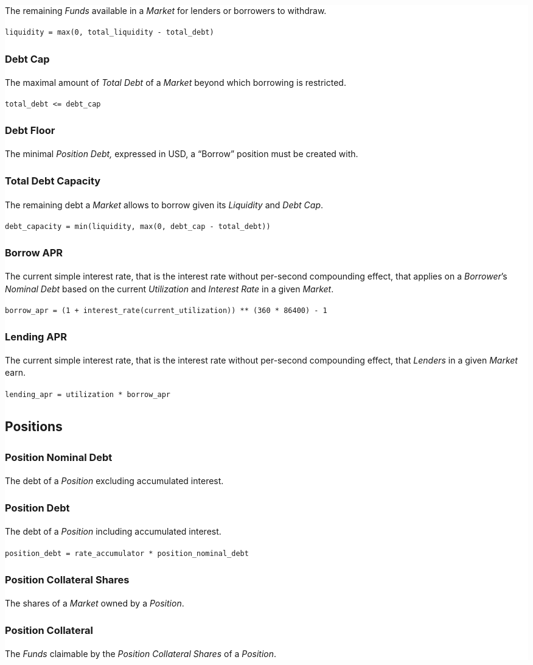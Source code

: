 The remaining *Funds* available in a *Market* for lenders or borrowers to withdraw.

`liquidity = max(0, total_liquidity - total_debt)`

### Debt Cap

The maximal amount of *Total Debt* of a *Market* beyond which borrowing is restricted.

`total_debt <= debt_cap`

### Debt Floor

The minimal *Position Debt,* expressed in USD, a “Borrow” position must be created with.

### Total Debt Capacity

The remaining debt a *Market* allows to borrow given its *Liquidity* and *Debt Cap*.

`debt_capacity = min(liquidity, max(0, debt_cap - total_debt))`

### Borrow APR

The current simple interest rate, that is the interest rate without per-second compounding effect, that applies on a *Borrower*’s *Nominal Debt* based on the current *Utilization* and *Interest Rate* in a given *Market*.

`borrow_apr = (1 + interest_rate(current_utilization)) ** (360 * 86400) - 1`

### Lending APR

The current simple interest rate, that is the interest rate without per-second compounding effect, that *Lenders* in a given *Market* earn.

`lending_apr = utilization * borrow_apr`

## Positions

### Position Nominal Debt

The debt of a *Position* excluding accumulated interest.

### Position Debt

The debt of a *Position* including accumulated interest.

`position_debt = rate_accumulator * position_nominal_debt`

### Position Collateral Shares

The shares of a *Market* owned by a *Position*.

### Position Collateral

The *Funds* claimable by the *Position Collateral Shares* of a *Position*.
